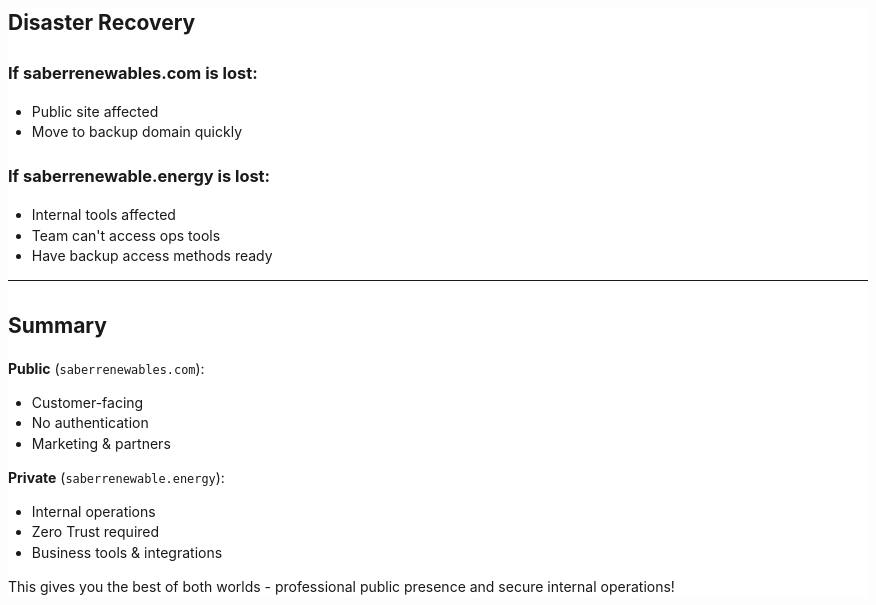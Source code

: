 ## Disaster Recovery

### If saberrenewables.com is lost:
- Public site affected
- Move to backup domain quickly

### If saberrenewable.energy is lost:
- Internal tools affected
- Team can't access ops tools
- Have backup access methods ready

---

## Summary

**Public** (`saberrenewables.com`):
- Customer-facing
- No authentication
- Marketing & partners

**Private** (`saberrenewable.energy`):
- Internal operations
- Zero Trust required
- Business tools & integrations

This gives you the best of both worlds - professional public presence and secure internal operations!
